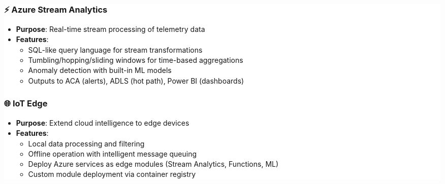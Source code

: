 ### ⚡ Azure Stream Analytics
- **Purpose**: Real-time stream processing of telemetry data
- **Features**:
  - SQL-like query language for stream transformations
  - Tumbling/hopping/sliding windows for time-based aggregations
  - Anomaly detection with built-in ML models
  - Outputs to ACA (alerts), ADLS (hot path), Power BI (dashboards)

### 🌐 IoT Edge
- **Purpose**: Extend cloud intelligence to edge devices
- **Features**:
  - Local data processing and filtering
  - Offline operation with intelligent message queuing
  - Deploy Azure services as edge modules (Stream Analytics, Functions, ML)
  - Custom module deployment via container registry

